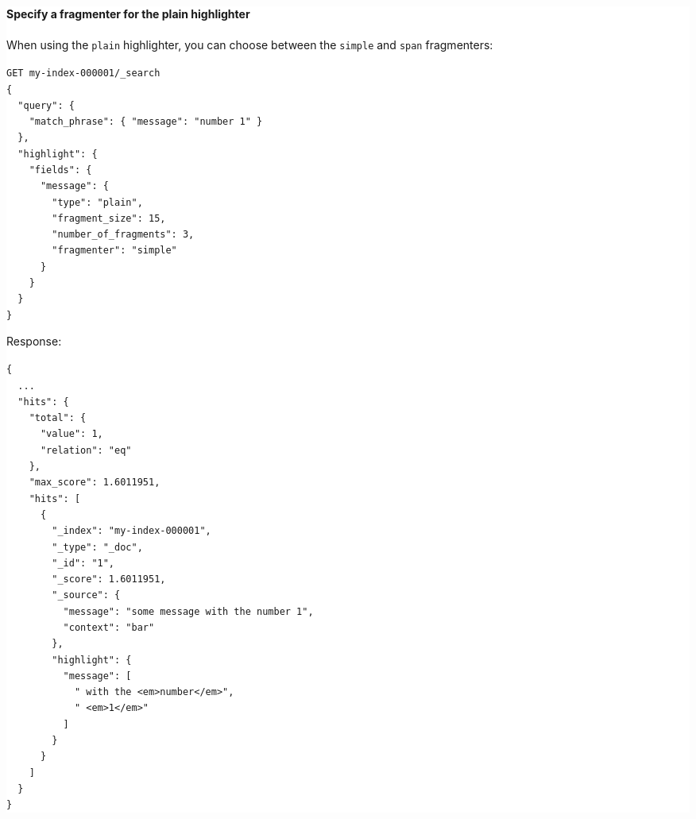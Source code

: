 #### Specify a fragmenter for the plain highlighter

When using the `plain` highlighter, you can choose between the `simple` and `span` fragmenters:

```console
GET my-index-000001/_search
{
  "query": {
    "match_phrase": { "message": "number 1" }
  },
  "highlight": {
    "fields": {
      "message": {
        "type": "plain",
        "fragment_size": 15,
        "number_of_fragments": 3,
        "fragmenter": "simple"
      }
    }
  }
}
```

Response:

```console-result
{
  ...
  "hits": {
    "total": {
      "value": 1,
      "relation": "eq"
    },
    "max_score": 1.6011951,
    "hits": [
      {
        "_index": "my-index-000001",
        "_type": "_doc",
        "_id": "1",
        "_score": 1.6011951,
        "_source": {
          "message": "some message with the number 1",
          "context": "bar"
        },
        "highlight": {
          "message": [
            " with the <em>number</em>",
            " <em>1</em>"
          ]
        }
      }
    ]
  }
}
```
